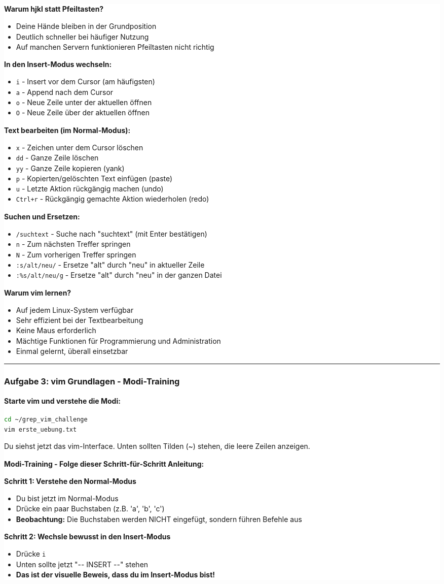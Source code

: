 **Warum hjkl statt Pfeiltasten?**
- Deine Hände bleiben in der Grundposition
- Deutlich schneller bei häufiger Nutzung
- Auf manchen Servern funktionieren Pfeiltasten nicht richtig

**In den Insert-Modus wechseln:**
- `i` - Insert vor dem Cursor (am häufigsten)
- `a` - Append nach dem Cursor
- `o` - Neue Zeile unter der aktuellen öffnen
- `O` - Neue Zeile über der aktuellen öffnen

**Text bearbeiten (im Normal-Modus):**
- `x` - Zeichen unter dem Cursor löschen
- `dd` - Ganze Zeile löschen
- `yy` - Ganze Zeile kopieren (yank)
- `p` - Kopierten/gelöschten Text einfügen (paste)
- `u` - Letzte Aktion rückgängig machen (undo)
- `Ctrl+r` - Rückgängig gemachte Aktion wiederholen (redo)

**Suchen und Ersetzen:**
- `/suchtext` - Suche nach "suchtext" (mit Enter bestätigen)
- `n` - Zum nächsten Treffer springen
- `N` - Zum vorherigen Treffer springen
- `:s/alt/neu/` - Ersetze "alt" durch "neu" in aktueller Zeile
- `:%s/alt/neu/g` - Ersetze "alt" durch "neu" in der ganzen Datei

**Warum vim lernen?**
- Auf jedem Linux-System verfügbar
- Sehr effizient bei der Textbearbeitung
- Keine Maus erforderlich
- Mächtige Funktionen für Programmierung und Administration
- Einmal gelernt, überall einsetzbar

---

### Aufgabe 3: vim Grundlagen - Modi-Training

**Starte vim und verstehe die Modi:**

```bash
cd ~/grep_vim_challenge
vim erste_uebung.txt
```

Du siehst jetzt das vim-Interface. Unten sollten Tilden (~) stehen, die leere Zeilen anzeigen.

**Modi-Training - Folge dieser Schritt-für-Schritt Anleitung:**

**Schritt 1: Verstehe den Normal-Modus**
- Du bist jetzt im Normal-Modus
- Drücke ein paar Buchstaben (z.B. 'a', 'b', 'c')
- **Beobachtung:** Die Buchstaben werden NICHT eingefügt, sondern führen Befehle aus

**Schritt 2: Wechsle bewusst in den Insert-Modus**
- Drücke `i`
- Unten sollte jetzt "-- INSERT --" stehen
- **Das ist der visuelle Beweis, dass du im Insert-Modus bist!**
